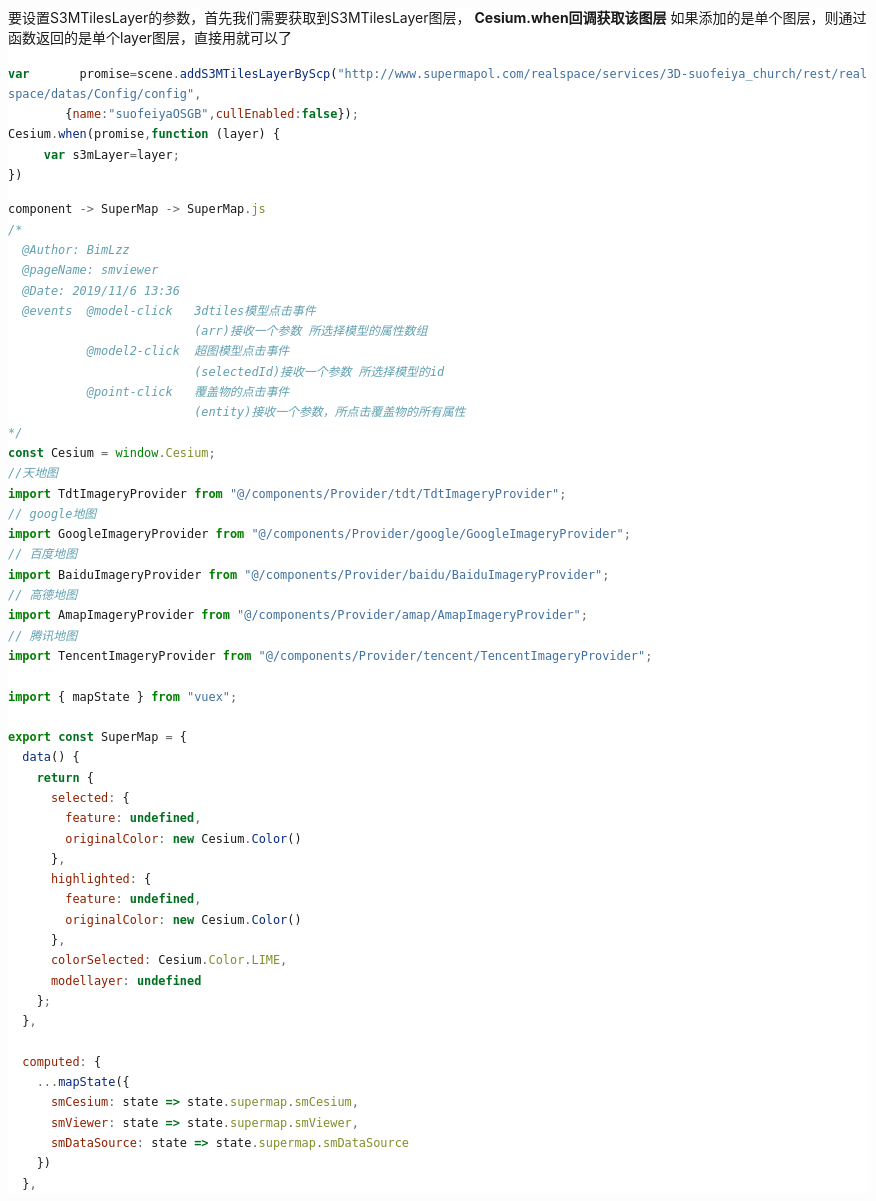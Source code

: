 要设置S3MTilesLayer的参数，首先我们需要获取到S3MTilesLayer图层，
 **Cesium.when回调获取该图层**
   如果添加的是单个图层，则通过函数返回的是单个layer图层，直接用就可以了

```jsx
var       promise=scene.addS3MTilesLayerByScp("http://www.supermapol.com/realspace/services/3D-suofeiya_church/rest/realspace/datas/Config/config",
        {name:"suofeiyaOSGB",cullEnabled:false});
Cesium.when(promise,function (layer) {
     var s3mLayer=layer;
})
```



```js
component -> SuperMap -> SuperMap.js
/*
  @Author: BimLzz
  @pageName: smviewer
  @Date: 2019/11/6 13:36
  @events  @model-click   3dtiles模型点击事件
                          (arr)接收一个参数 所选择模型的属性数组
           @model2-click  超图模型点击事件
                          (selectedId)接收一个参数 所选择模型的id
           @point-click   覆盖物的点击事件
                          (entity)接收一个参数，所点击覆盖物的所有属性
*/
const Cesium = window.Cesium;
//天地图
import TdtImageryProvider from "@/components/Provider/tdt/TdtImageryProvider";
// google地图
import GoogleImageryProvider from "@/components/Provider/google/GoogleImageryProvider";
// 百度地图
import BaiduImageryProvider from "@/components/Provider/baidu/BaiduImageryProvider";
// 高德地图
import AmapImageryProvider from "@/components/Provider/amap/AmapImageryProvider";
// 腾讯地图
import TencentImageryProvider from "@/components/Provider/tencent/TencentImageryProvider";

import { mapState } from "vuex";

export const SuperMap = {
  data() {
    return {
      selected: {
        feature: undefined,
        originalColor: new Cesium.Color()
      },
      highlighted: {
        feature: undefined,
        originalColor: new Cesium.Color()
      },
      colorSelected: Cesium.Color.LIME,
      modellayer: undefined
    };
  },

  computed: {
    ...mapState({
      smCesium: state => state.supermap.smCesium,
      smViewer: state => state.supermap.smViewer,
      smDataSource: state => state.supermap.smDataSource
    })
  },

```